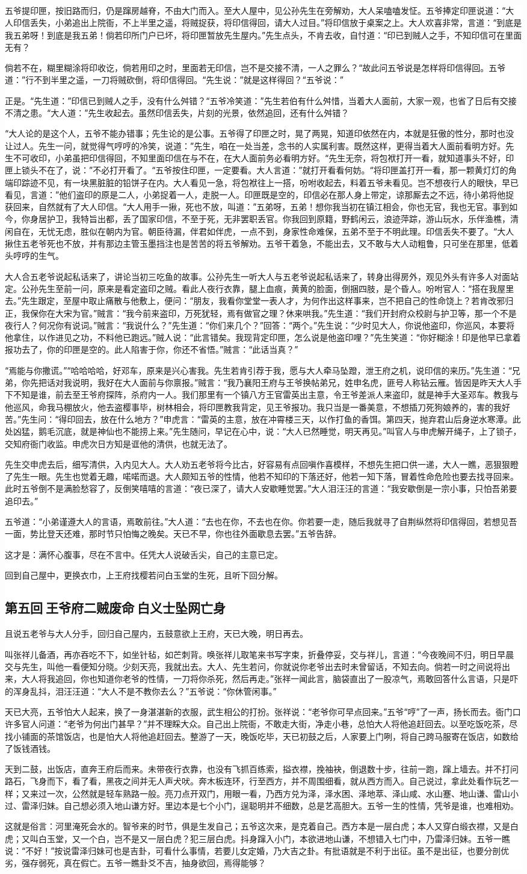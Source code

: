五爷提印匣，按旧路而归，仍是蹿房越脊，不由大门而入。至大人屋中，见公孙先生在旁解劝，大人呆嗑嗑发怔。五爷捧定印匣说道：“大人印信丢失，小弟追出上院衙，不上半里之遥，将贼捉获，将印信得回，请大人过目。”将印信放于桌案之上。大人欢喜非常，言道：“到底是我五弟呀！到底是我五弟！倘若印所门户已坏，将印匣暂放先生屋内。”先生点头，不肯去收，自忖道：“印已到贼人之手，不知印信可在里面无有？  

倘若不在，糊里糊涂将印收讫，倘若用印之时，里面若无印信，岂不是交接不清，一人之罪么？“故此问五爷说是怎样将印信得回。五爷道：”行不到半里之遥，一刀将贼砍倒，将印信得回。“先生说：”就是这样得回？“五爷说：”  

正是。“先生道：”印信已到贼人之手，没有什么舛错？“五爷冷笑道：”先生若伯有什么舛惜，当着大人面前，大家一观，也省了日后有交接不清之患。“大人道：”先生收起去。虽然印信丢失，片刻的光景，依然追回，还有什么舛错？  

“大人论的是这个人，五爷不能办错事；先生论的是公事。五爷得了印匣之时，晃了两晃，知道印依然在内，本就是狂傲的性分，那时也没让过人。先生一问，就觉得气哼哼的冷笑，说道：”先生，咱在一处当差，念书的人实属利害。既然这样，更得当着大人面前看明方好。先生不可收印，小弟虽把印信得回，不知里面印信在与不在，在大人面前务必看明方好。“先生无奈，将包袱打开一看，就知道事头不好，印匣上锁头不在了，说：”不必打开看了。“五爷按住印匣，一定要看。大人言道：”就打开看看何妨。“将印匣盖打开一看，那一颗黄灯灯的角端印踪迹不见，有一块黑脏脏的铅饼子在内。大人看见一急，将包袱往上一搭，吩咐收起去，料着五爷未看见。岂不想夜行人的眼快，早已看见，言道：”他们盗印的原是二人，小弟捉着一人，走脱一人。印匣既是空的，印信必在那人身上带定，谅那厮去之不远，待小弟将他捉获回来，自然就有了大人印信。“大人用手一揪，死也不放，叫道：”五弟呀，五弟！想你我当初在镇江相会，你也无官，我也无官。事到如今，你身居护卫，我特旨出都，丢了国家印信，不至于死，无非罢职丢官。你我回到原籍，野鹤闲云，浪迹萍踪，游山玩水，乐伴渔樵，清闲自在，无忧无虑，胜似在朝内为官。朝臣待漏，伴君如伴虎，一点不到，身家性命难保，五弟不至于不明此理。印信丢失不要了。“大人揪住五老爷死也不放，并有那边主管玉墨挡注也是苦苦的将五爷解劝。五爷干着急，不能出去，又不敢与大人动粗鲁，只可坐在那里，低着头哼哼的生气。  

大人合五老爷说起私话来了，讲论当初三吃鱼的故事。公孙先生一听大人与五老爷说起私话来了，转身出得房外，观见外头有许多人对面站定。公孙先生至前一问，原来是看定盗印之贼。看此人夜行衣靠，腿上血痕，黄黄的脸面，倒捆四肢，是个昏人。吩咐官人：“搭在我屋里去。”先生跟定，至屋中取止痛散与他敷上，便问：“朋友，我看你堂堂一表人才，为何作出这样事来，岂不把自己的性命饶上？若肯改邪归正，我保你在大宋为官。”贼言：“我今前来盗印，万死犹轻，焉有做官之理？休来哄我。”先生道：“我们开封府众校尉与护卫等，那一个不是夜行人？何况你有说词。”贼言：“我说什么？”先生道：“你们来几个？”回答：“两个。”先生说：“少时见大人，你说他盗印，你巡风，本要将他拿住，以作进见之功，不料他已跑远。”贼人说：“此言错矣。我现背定印匣，怎么说是他盗印哩？”先生笑道：“你好糊涂！印是他早已拿着报功去了，你的印匣是空的。此人陷害于你，你还不省悟。”贼言：“此话当真？”  

“焉能与你撒谎。”“哈哈哈哈，好邓车，原来是兴心害我。先生若肯引荐于我，愿与大人牵马坠蹬，泄王府之机，说印信的来历。”先生道：“兄弟，你先把话对我说明，我好在大人面前与你禀报。”贼言：“我乃襄阳王府与王爷换帖弟兄，姓申名虎，匪号人称钻云雁。皆因是昨天大人手下不知是谁，前去至王爷府探阵，杀府内一人。我们那里有一个镇八方王官雷英出主意，令王爷差派人来盗印，就是神手大圣邓车。教我与他巡风，命我马棚放火，他去盗樱事毕，树林相会，将印匣教我背定，见王爷报功。我只当是一番美意，不想插刀死狗娘养的，害的我好苦。”先生问：“得印回去，放在什么地方？”申虎言：“雷英的主意，放在冲霄楼三天，以作打鱼的香饵。第四天，抛弃君山后身逆水寒潭。此处凶猛，鹅毛沉底，就是神仙也不能捞上来。”先生随问，早记在心中，说：“大人已然睡觉，明天再见。”叫官人与申虎解开绳子，上了锁子，交知府衙门收监。申虎次日方知是诓他的清供，也就无法了。  

先生交申虎去后，细写清供，入内见大人。大人劝五老爷将今比古，好容易有点回嗔作喜模样，不想先生把口供一递，大人一瞧，恶狠狠瞪了先生一眼。先生也觉着无趣，喏喏而退。大人颇知五爷的性情，他若不知印的下落还好，他若一知下落，冒着性命危险也要去找寻回来。此时五爷倒不是满脸愁容了，反倒笑嘻嘻的言道：“夜已深了，请大人安歇睡觉罢。”大人泪汪汪的言道：“我安歇倒是一宗小事，只怕吾弟要追印去。”  

五爷道：“小弟谨遵大人的言语，焉敢前往。”大人道：“去也在你，不去也在你。你若要一走，随后我就寻了自荆纵然将印信得回，若想见吾一面，势比登天还难，那时节只怕悔之晚矣。天已不早，你也往外面歇息去罢。”五爷告辞。  

这才是：满怀心腹事，尽在不言中。任凭大人说破舌尖，自己的主意已定。  

回到自己屋中，更换衣巾，上王府找樱若问白玉堂的生死，且听下回分解。  

## 第五回 王爷府二贼废命 白义士坠网亡身  

且说五老爷与大人分手，回归自己屋内，五鼓意欲上王府，天已大晚，明日再去。  

叫张祥儿备酒，再亦吞吃不下，如坐针毡，如芒刺背。唤张祥儿取笔来书写字束，折叠停妥，交与祥儿，言道：“今夜晚间不归，明日早晨交与先生，叫他一看便知分晓。少刻天亮，我就出去。大人、先生若问，你就说你老爷出去时未曾留话，不知去向。倘若一时之间说将出来，大人将我追回，你也知道你老爷的性情，一刀将你杀死，然后再走。”张祥一闻此言，脑袋直出了一股凉气，焉敢回答什么言语，只是吓的浑身乱抖，泪汪汪道：“大人不是不教你去么？”五爷说：“你休管闲事。”  

天已大亮，五爷怕大人起来，换了一身湛湛新的衣服，武生相公的打扮。张祥说：“老爷你可早点回来。”五爷“哼”了一声，扬长而去。衙门口许多官人问道：“老爷为何出门甚早？”并不理睬大众。自己出上院衙，不敢走大街，净走小巷，总怕大人将他追赶回去。以至吃饭吃茶，尽找小铺面的茶馆饭店，也是怕大人将他追赶回去。整游了一天，晚饭吃毕，天已初鼓之后，人家要上门咧，将自己跨马服寄在饭店，如数给了饭钱酒钱。  

天到二鼓，出饭店，直奔王府后而来。未带夜行衣靠，也没有飞抓百练索，搤衣襟，挽袖袂，倒退数十步，往前一跑，蹿上墙去。并不打问路石，飞身而下，看了看，黑夜之间并无人声犬吠。奔木板连环，行至西方，并不周围细看，就从西方而入。自己说过，拿此处看作玩艺一样；又来过一次，公然就是轻车熟路一般。亮刀点开双门，用眼一看，乃西方兑为泽，泽水困、泽地萃、泽山咸、水山蹇、地山谦、雷山小过、雷泽归妹。自己想必须入地山谦方好。里边本是七个小门，逞聪明并不细数，总是艺高胆大。五爷一生的性情，凭爷是谁，也难相劝。  

这就是俗言：河里淹死会水的。智爷来的时节，俱是生发自己；五爷这次来，是克着自己。西方本是一层白虎；本人又穿白缎衣襟，又是白虎；又叫白玉堂，又一个白，岂不是又一层白虎？犯三层白虎。抖身蹿入小门，本欲进地山谦，不想错入七门中，乃雷泽归妹。五爷一瞧说：“不好！”按说雷泽归妹可也是吉卦，可看什么事情，若要儿女定婚，乃大吉之卦。有批语就是不利于出征。虽不是出征，也要分剖优劣，强存弱死，真在假亡。五爷一瞧卦爻不吉，抽身欲回，焉得能够？  
